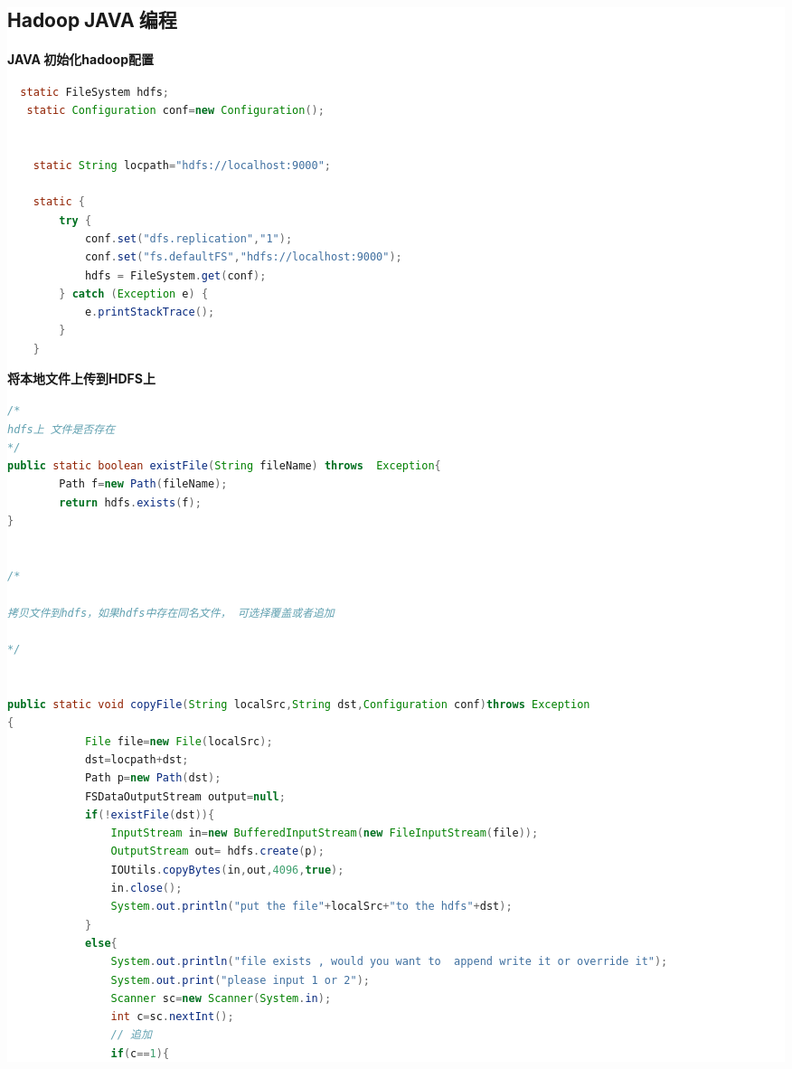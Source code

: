 





## Hadoop JAVA 编程

**JAVA 初始化hadoop配置**

```java
  static FileSystem hdfs;
   static Configuration conf=new Configuration();


    static String locpath="hdfs://localhost:9000";

    static {
        try {
            conf.set("dfs.replication","1");
            conf.set("fs.defaultFS","hdfs://localhost:9000");
            hdfs = FileSystem.get(conf);
        } catch (Exception e) {
            e.printStackTrace();
        }
    }
```

**将本地文件上传到HDFS上**

```java
/*
hdfs上 文件是否存在
*/
public static boolean existFile(String fileName) throws  Exception{
        Path f=new Path(fileName);
        return hdfs.exists(f);
}


/*

拷贝文件到hdfs，如果hdfs中存在同名文件， 可选择覆盖或者追加

*/


public static void copyFile(String localSrc,String dst,Configuration conf)throws Exception
{
            File file=new File(localSrc);
            dst=locpath+dst;
            Path p=new Path(dst);
            FSDataOutputStream output=null;
            if(!existFile(dst)){
                InputStream in=new BufferedInputStream(new FileInputStream(file));
                OutputStream out= hdfs.create(p);
                IOUtils.copyBytes(in,out,4096,true);
                in.close();
                System.out.println("put the file"+localSrc+"to the hdfs"+dst);
            }
            else{
                System.out.println("file exists , would you want to  append write it or override it");
                System.out.print("please input 1 or 2");
                Scanner sc=new Scanner(System.in);
                int c=sc.nextInt();
                // 追加
                if(c==1){
```